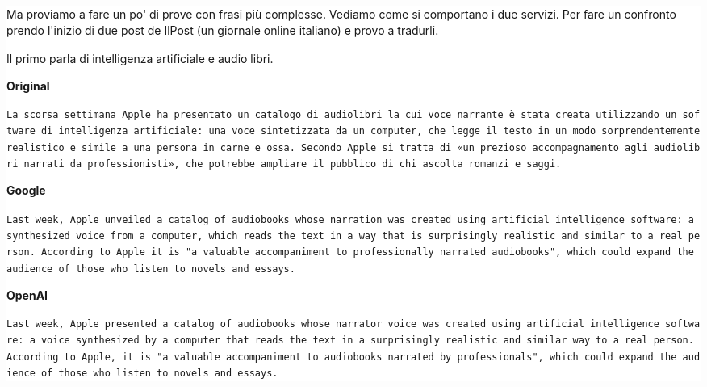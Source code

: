 
Ma proviamo a fare un po' di prove con frasi più complesse. Vediamo come si comportano i due servizi. Per fare un confronto prendo l'inizio di due post de IlPost (un giornale online italiano) e provo a tradurli.

Il primo parla di intelligenza artificiale e audio libri.

**Original**

```
La scorsa settimana Apple ha presentato un catalogo di audiolibri la cui voce narrante è stata creata utilizzando un software di intelligenza artificiale: una voce sintetizzata da un computer, che legge il testo in un modo sorprendentemente realistico e simile a una persona in carne e ossa. Secondo Apple si tratta di «un prezioso accompagnamento agli audiolibri narrati da professionisti», che potrebbe ampliare il pubblico di chi ascolta romanzi e saggi.
```

**Google**

```
Last week, Apple unveiled a catalog of audiobooks whose narration was created using artificial intelligence software: a synthesized voice from a computer, which reads the text in a way that is surprisingly realistic and similar to a real person. According to Apple it is "a valuable accompaniment to professionally narrated audiobooks", which could expand the audience of those who listen to novels and essays.
```

**OpenAI**

```
Last week, Apple presented a catalog of audiobooks whose narrator voice was created using artificial intelligence software: a voice synthesized by a computer that reads the text in a surprisingly realistic and similar way to a real person. According to Apple, it is "a valuable accompaniment to audiobooks narrated by professionals", which could expand the audience of those who listen to novels and essays.
```
